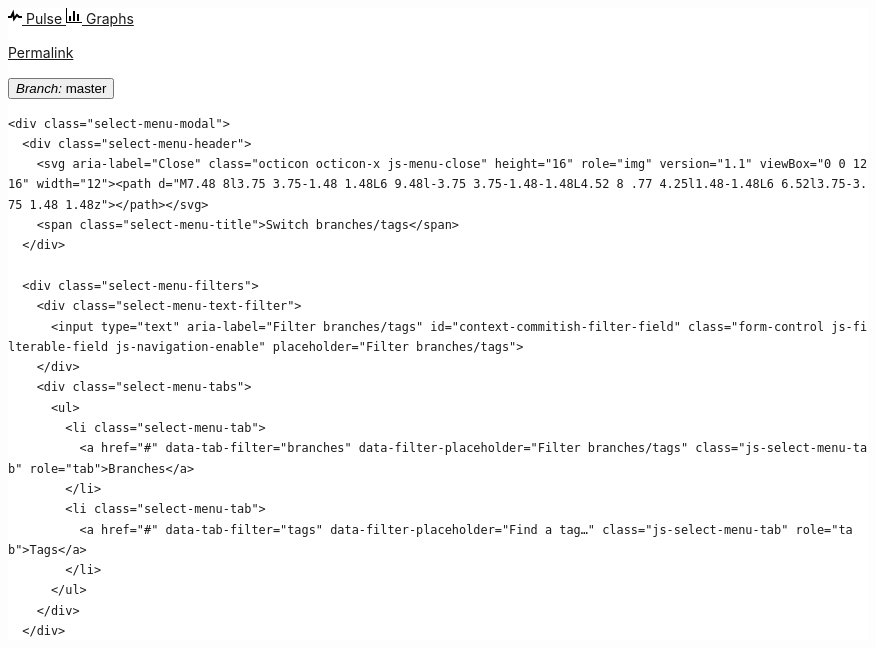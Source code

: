   <a href="/benjamin-chan/PracticalMachineLearning/pulse" class="js-selected-navigation-item reponav-item" data-selected-links="pulse /benjamin-chan/PracticalMachineLearning/pulse">
    <svg aria-hidden="true" class="octicon octicon-pulse" height="16" version="1.1" viewBox="0 0 14 16" width="14"><path d="M11.5 8L8.8 5.4 6.6 8.5 5.5 1.6 2.38 8H0v2h3.6l.9-1.8.9 5.4L9 8.5l1.6 1.5H14V8z"></path></svg>
    Pulse
</a>
  <a href="/benjamin-chan/PracticalMachineLearning/graphs" class="js-selected-navigation-item reponav-item" data-selected-links="repo_graphs repo_contributors /benjamin-chan/PracticalMachineLearning/graphs">
    <svg aria-hidden="true" class="octicon octicon-graph" height="16" version="1.1" viewBox="0 0 16 16" width="16"><path d="M16 14v1H0V0h1v14h15zM5 13H3V8h2v5zm4 0H7V3h2v10zm4 0h-2V6h2v7z"></path></svg>
    Graphs
</a>

</nav>

  </div>
</div>

<div class="container new-discussion-timeline experiment-repo-nav">
  <div class="repository-content">

    

<a href="/benjamin-chan/PracticalMachineLearning/blob/f60309ea00885c32bb87d15c057bc87c0af1c101/predictionAssignment.md" class="hidden js-permalink-shortcut" data-hotkey="y">Permalink</a>



<div class="file-navigation js-zeroclipboard-container">
  
<div class="select-menu branch-select-menu js-menu-container js-select-menu left">
  <button class="btn btn-sm select-menu-button js-menu-target css-truncate" data-hotkey="w"
    title="master"
    type="button" aria-label="Switch branches or tags" tabindex="0" aria-haspopup="true">
    <i>Branch:</i>
    <span class="js-select-button css-truncate-target">master</span>
  </button>

  <div class="select-menu-modal-holder js-menu-content js-navigation-container" data-pjax aria-hidden="true">

    <div class="select-menu-modal">
      <div class="select-menu-header">
        <svg aria-label="Close" class="octicon octicon-x js-menu-close" height="16" role="img" version="1.1" viewBox="0 0 12 16" width="12"><path d="M7.48 8l3.75 3.75-1.48 1.48L6 9.48l-3.75 3.75-1.48-1.48L4.52 8 .77 4.25l1.48-1.48L6 6.52l3.75-3.75 1.48 1.48z"></path></svg>
        <span class="select-menu-title">Switch branches/tags</span>
      </div>

      <div class="select-menu-filters">
        <div class="select-menu-text-filter">
          <input type="text" aria-label="Filter branches/tags" id="context-commitish-filter-field" class="form-control js-filterable-field js-navigation-enable" placeholder="Filter branches/tags">
        </div>
        <div class="select-menu-tabs">
          <ul>
            <li class="select-menu-tab">
              <a href="#" data-tab-filter="branches" data-filter-placeholder="Filter branches/tags" class="js-select-menu-tab" role="tab">Branches</a>
            </li>
            <li class="select-menu-tab">
              <a href="#" data-tab-filter="tags" data-filter-placeholder="Find a tag…" class="js-select-menu-tab" role="tab">Tags</a>
            </li>
          </ul>
        </div>
      </div>
